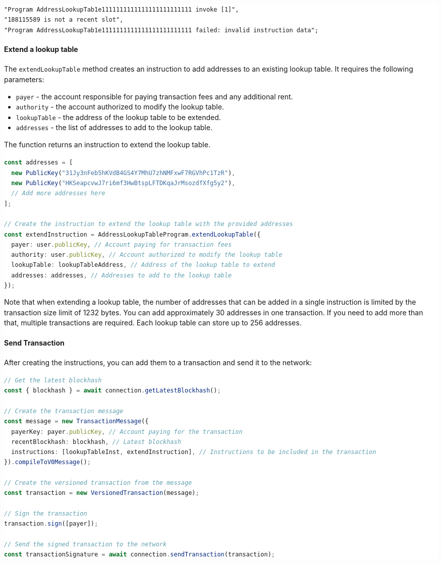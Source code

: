 ```
"Program AddressLookupTab1e1111111111111111111111111 invoke [1]",
"188115589 is not a recent slot",
"Program AddressLookupTab1e1111111111111111111111111 failed: invalid instruction data";
```

#### Extend a lookup table

The `extendLookupTable` method creates an instruction to add addresses to an
existing lookup table. It requires the following parameters:

- `payer` - the account responsible for paying transaction fees and any
  additional rent.
- `authority` - the account authorized to modify the lookup table.
- `lookupTable` - the address of the lookup table to be extended.
- `addresses` - the list of addresses to add to the lookup table.

The function returns an instruction to extend the lookup table.

```typescript
const addresses = [
  new PublicKey("31Jy3nFeb5hKVdB4GS4Y7MhU7zhNMFxwF7RGVhPc1TzR"),
  new PublicKey("HKSeapcvwJ7ri6mf3HwBtspLFTDKqaJrMsozdfXfg5y2"),
  // Add more addresses here
];

// Create the instruction to extend the lookup table with the provided addresses
const extendInstruction = AddressLookupTableProgram.extendLookupTable({
  payer: user.publicKey, // Account paying for transaction fees
  authority: user.publicKey, // Account authorized to modify the lookup table
  lookupTable: lookupTableAddress, // Address of the lookup table to extend
  addresses: addresses, // Addresses to add to the lookup table
});
```

Note that when extending a lookup table, the number of addresses that can be
added in a single instruction is limited by the transaction size limit of 1232
bytes. You can add approximately 30 addresses in one transaction. If you need to
add more than that, multiple transactions are required. Each lookup table can
store up to 256 addresses.

#### Send Transaction

After creating the instructions, you can add them to a transaction and send it
to the network:

```typescript
// Get the latest blockhash
const { blockhash } = await connection.getLatestBlockhash();

// Create the transaction message
const message = new TransactionMessage({
  payerKey: payer.publicKey, // Account paying for the transaction
  recentBlockhash: blockhash, // Latest blockhash
  instructions: [lookupTableInst, extendInstruction], // Instructions to be included in the transaction
}).compileToV0Message();

// Create the versioned transaction from the message
const transaction = new VersionedTransaction(message);

// Sign the transaction
transaction.sign([payer]);

// Send the signed transaction to the network
const transactionSignature = await connection.sendTransaction(transaction);
```
